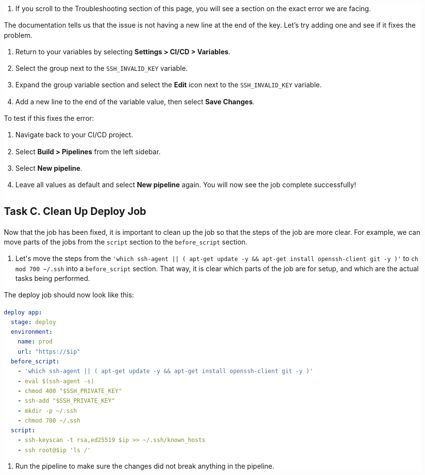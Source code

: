 1. If you scroll to the Troubleshooting section of this page, you will see a section on the exact error we are facing.

The documentation tells us that the issue is not having a new line at the end of the key. Let’s try adding one and see if it fixes the problem.

1. Return to your variables by selecting **Settings > CI/CD > Variables**.

1. Select the group next to the `SSH_INVALID_KEY` variable.

1. Expand the group variable section and select the **Edit** icon next to the `SSH_INVALID_KEY` variable.

1. Add a new line to the end of the variable value, then select **Save Changes**.

To test if this fixes the error:

1. Navigate back to your CI/CD project.

1. Select **Build > Pipelines** from the left sidebar.

1. Select **New pipeline**.

1. Leave all values as default and select **New pipeline** again. You will now see the job complete successfully!

## Task C. Clean Up Deploy Job

Now that the job has been fixed, it is important to clean up the job so that the steps of the job are more clear. For example, we can move parts of the jobs from the `script` section to the `before_script` section.

1. Let's move the steps from the `'which ssh-agent || ( apt-get update -y && apt-get install openssh-client git -y )'` to `chmod 700 ~/.ssh` into a `before_script` section. That way, it is clear which parts of the job are for setup, and which are the actual tasks being performed.

The deploy job should now look like this:

  ```yaml
  deploy app:
    stage: deploy
    environment:
      name: prod
      url: "https://$ip"
    before_script:
      - 'which ssh-agent || ( apt-get update -y && apt-get install openssh-client git -y )'
      - eval $(ssh-agent -s)
      - chmod 400 "$SSH_PRIVATE_KEY"
      - ssh-add "$SSH_PRIVATE_KEY"
      - mkdir -p ~/.ssh
      - chmod 700 ~/.ssh
    script:
      - ssh-keyscan -t rsa,ed25519 $ip >> ~/.ssh/known_hosts
      - ssh root@$ip 'ls /'
  ```

1. Run the pipeline to make sure the changes did not break anything in the pipeline.
